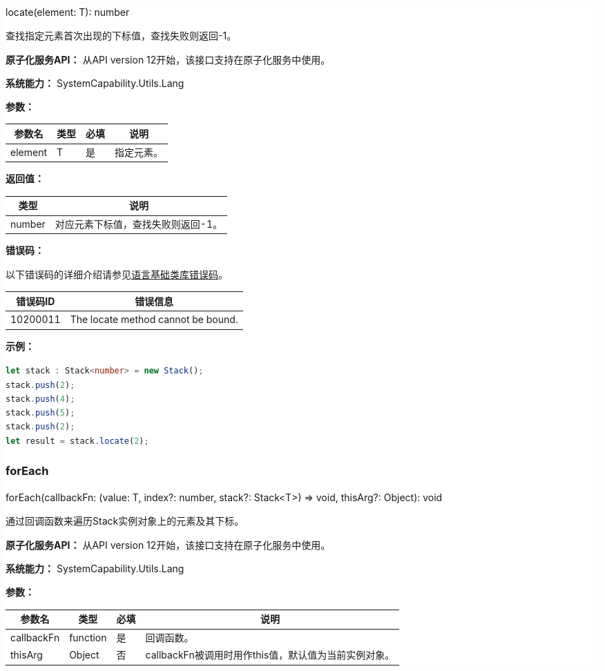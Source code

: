 locate(element: T): number

查找指定元素首次出现的下标值，查找失败则返回-1。

**原子化服务API：** 从API version 12开始，该接口支持在原子化服务中使用。

**系统能力：** SystemCapability.Utils.Lang

**参数：**

| 参数名 | 类型 | 必填 | 说明 |
| -------- | -------- | -------- | -------- |
| element | T | 是 | 指定元素。 |

**返回值：**

| 类型 | 说明 |
| -------- | -------- |
| number | 对应元素下标值，查找失败则返回-1。 |

**错误码：**

以下错误码的详细介绍请参见[语言基础类库错误码](errorcode-utils.md)。

| 错误码ID | 错误信息 |
| -------- | -------- |
| 10200011 | The locate method cannot be bound. |

**示例：**

```ts
let stack : Stack<number> = new Stack();
stack.push(2);
stack.push(4);
stack.push(5);
stack.push(2);
let result = stack.locate(2);
```

### forEach

forEach(callbackFn: (value: T, index?: number, stack?: Stack&lt;T&gt;) => void,
thisArg?: Object): void

通过回调函数来遍历Stack实例对象上的元素及其下标。

**原子化服务API：** 从API version 12开始，该接口支持在原子化服务中使用。

**系统能力：** SystemCapability.Utils.Lang

**参数：**

| 参数名 | 类型 | 必填 | 说明 |
| -------- | -------- | -------- | -------- |
| callbackFn | function | 是 | 回调函数。 |
| thisArg | Object | 否 | callbackFn被调用时用作this值，默认值为当前实例对象。 |
